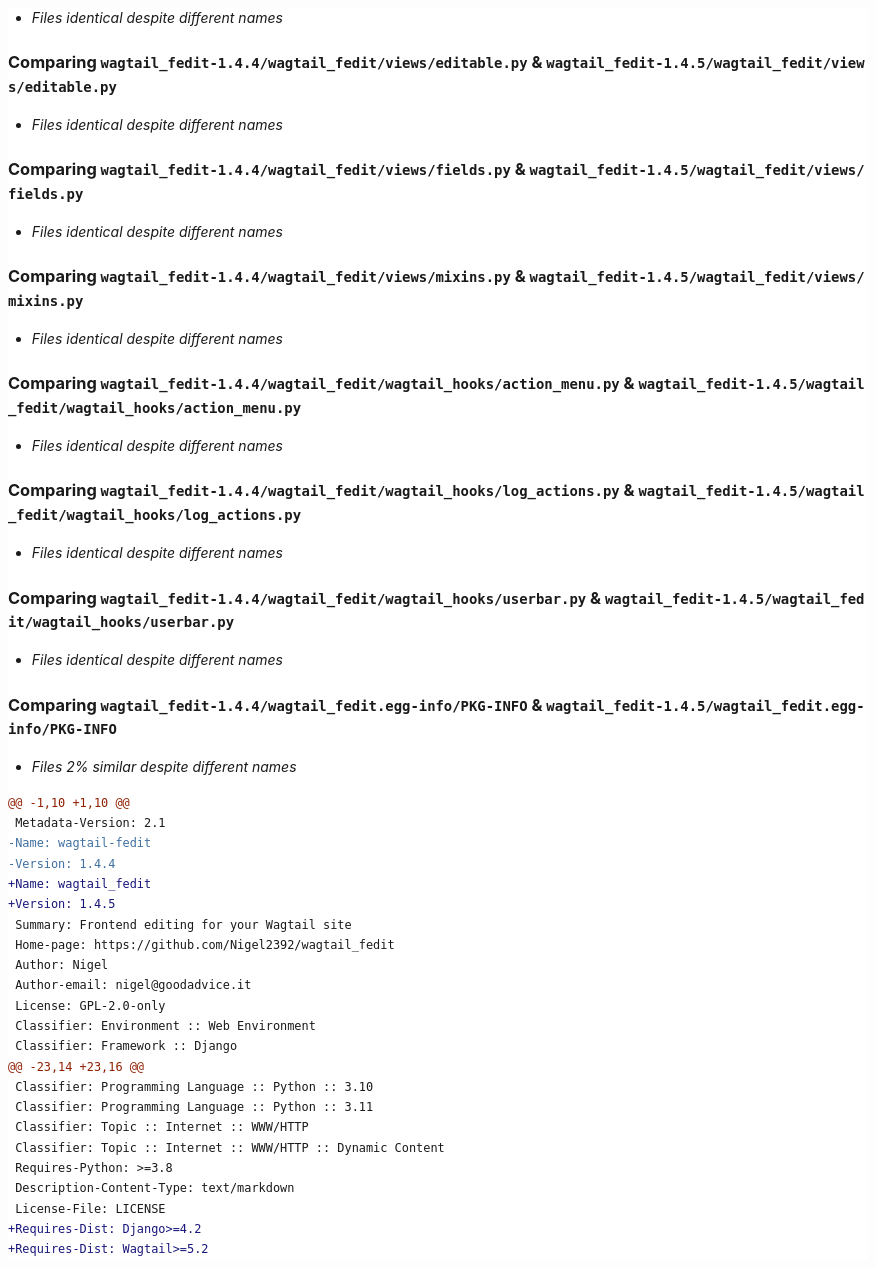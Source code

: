  * *Files identical despite different names*

### Comparing `wagtail_fedit-1.4.4/wagtail_fedit/views/editable.py` & `wagtail_fedit-1.4.5/wagtail_fedit/views/editable.py`

 * *Files identical despite different names*

### Comparing `wagtail_fedit-1.4.4/wagtail_fedit/views/fields.py` & `wagtail_fedit-1.4.5/wagtail_fedit/views/fields.py`

 * *Files identical despite different names*

### Comparing `wagtail_fedit-1.4.4/wagtail_fedit/views/mixins.py` & `wagtail_fedit-1.4.5/wagtail_fedit/views/mixins.py`

 * *Files identical despite different names*

### Comparing `wagtail_fedit-1.4.4/wagtail_fedit/wagtail_hooks/action_menu.py` & `wagtail_fedit-1.4.5/wagtail_fedit/wagtail_hooks/action_menu.py`

 * *Files identical despite different names*

### Comparing `wagtail_fedit-1.4.4/wagtail_fedit/wagtail_hooks/log_actions.py` & `wagtail_fedit-1.4.5/wagtail_fedit/wagtail_hooks/log_actions.py`

 * *Files identical despite different names*

### Comparing `wagtail_fedit-1.4.4/wagtail_fedit/wagtail_hooks/userbar.py` & `wagtail_fedit-1.4.5/wagtail_fedit/wagtail_hooks/userbar.py`

 * *Files identical despite different names*

### Comparing `wagtail_fedit-1.4.4/wagtail_fedit.egg-info/PKG-INFO` & `wagtail_fedit-1.4.5/wagtail_fedit.egg-info/PKG-INFO`

 * *Files 2% similar despite different names*

```diff
@@ -1,10 +1,10 @@
 Metadata-Version: 2.1
-Name: wagtail-fedit
-Version: 1.4.4
+Name: wagtail_fedit
+Version: 1.4.5
 Summary: Frontend editing for your Wagtail site
 Home-page: https://github.com/Nigel2392/wagtail_fedit
 Author: Nigel
 Author-email: nigel@goodadvice.it
 License: GPL-2.0-only
 Classifier: Environment :: Web Environment
 Classifier: Framework :: Django
@@ -23,14 +23,16 @@
 Classifier: Programming Language :: Python :: 3.10
 Classifier: Programming Language :: Python :: 3.11
 Classifier: Topic :: Internet :: WWW/HTTP
 Classifier: Topic :: Internet :: WWW/HTTP :: Dynamic Content
 Requires-Python: >=3.8
 Description-Content-Type: text/markdown
 License-File: LICENSE
+Requires-Dist: Django>=4.2
+Requires-Dist: Wagtail>=5.2
```